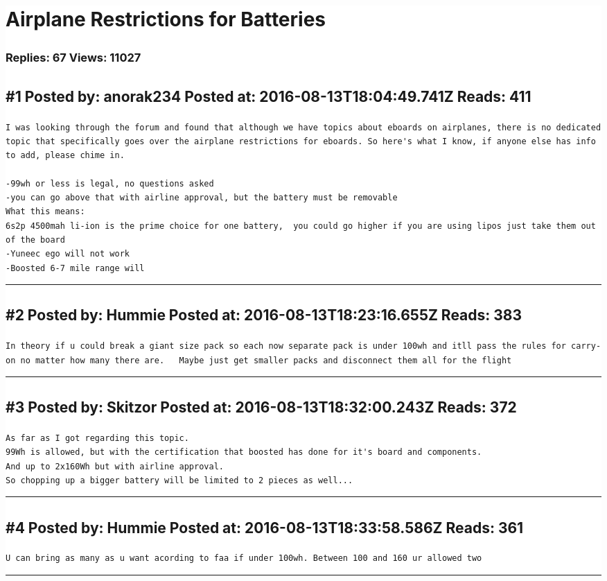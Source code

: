 # Airplane Restrictions for Batteries

### Replies: 67 Views: 11027

## \#1 Posted by: anorak234 Posted at: 2016-08-13T18:04:49.741Z Reads: 411

```
I was looking through the forum and found that although we have topics about eboards on airplanes, there is no dedicated topic that specifically goes over the airplane restrictions for eboards. So here's what I know, if anyone else has info to add, please chime in.

-99wh or less is legal, no questions asked
-you can go above that with airline approval, but the battery must be removable
What this means:
6s2p 4500mah li-ion is the prime choice for one battery,  you could go higher if you are using lipos just take them out of the board
-Yuneec ego will not work
-Boosted 6-7 mile range will
```

---
## \#2 Posted by: Hummie Posted at: 2016-08-13T18:23:16.655Z Reads: 383

```
In theory if u could break a giant size pack so each now separate pack is under 100wh and itll pass the rules for carry-on no matter how many there are.   Maybe just get smaller packs and disconnect them all for the flight
```

---
## \#3 Posted by: Skitzor Posted at: 2016-08-13T18:32:00.243Z Reads: 372

```
As far as I got regarding this topic. 
99Wh is allowed, but with the certification that boosted has done for it's board and components.
And up to 2x160Wh but with airline approval.
So chopping up a bigger battery will be limited to 2 pieces as well...
```

---
## \#4 Posted by: Hummie Posted at: 2016-08-13T18:33:58.586Z Reads: 361

```
U can bring as many as u want acording to faa if under 100wh. Between 100 and 160 ur allowed two
```

---